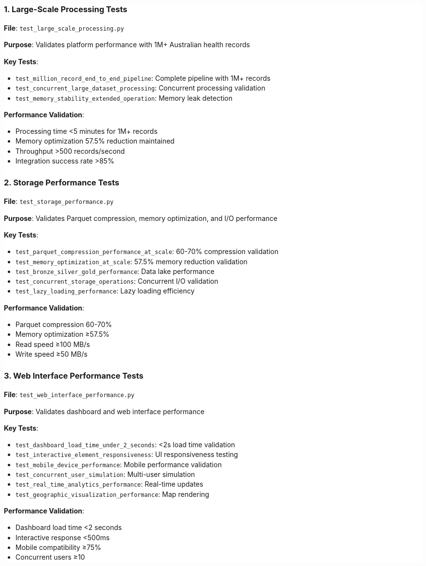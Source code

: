 ### 1. Large-Scale Processing Tests

**File**: `test_large_scale_processing.py`

**Purpose**: Validates platform performance with 1M+ Australian health records

**Key Tests**:
- `test_million_record_end_to_end_pipeline`: Complete pipeline with 1M+ records
- `test_concurrent_large_dataset_processing`: Concurrent processing validation
- `test_memory_stability_extended_operation`: Memory leak detection

**Performance Validation**:
- Processing time <5 minutes for 1M+ records
- Memory optimization 57.5% reduction maintained
- Throughput >500 records/second
- Integration success rate >85%

### 2. Storage Performance Tests

**File**: `test_storage_performance.py`

**Purpose**: Validates Parquet compression, memory optimization, and I/O performance

**Key Tests**:
- `test_parquet_compression_performance_at_scale`: 60-70% compression validation
- `test_memory_optimization_at_scale`: 57.5% memory reduction validation
- `test_bronze_silver_gold_performance`: Data lake performance
- `test_concurrent_storage_operations`: Concurrent I/O validation
- `test_lazy_loading_performance`: Lazy loading efficiency

**Performance Validation**:
- Parquet compression 60-70%
- Memory optimization ≥57.5%
- Read speed ≥100 MB/s
- Write speed ≥50 MB/s

### 3. Web Interface Performance Tests

**File**: `test_web_interface_performance.py`

**Purpose**: Validates dashboard and web interface performance

**Key Tests**:
- `test_dashboard_load_time_under_2_seconds`: <2s load time validation
- `test_interactive_element_responsiveness`: UI responsiveness testing
- `test_mobile_device_performance`: Mobile performance validation
- `test_concurrent_user_simulation`: Multi-user simulation
- `test_real_time_analytics_performance`: Real-time updates
- `test_geographic_visualization_performance`: Map rendering

**Performance Validation**:
- Dashboard load time <2 seconds
- Interactive response <500ms
- Mobile compatibility ≥75%
- Concurrent users ≥10
